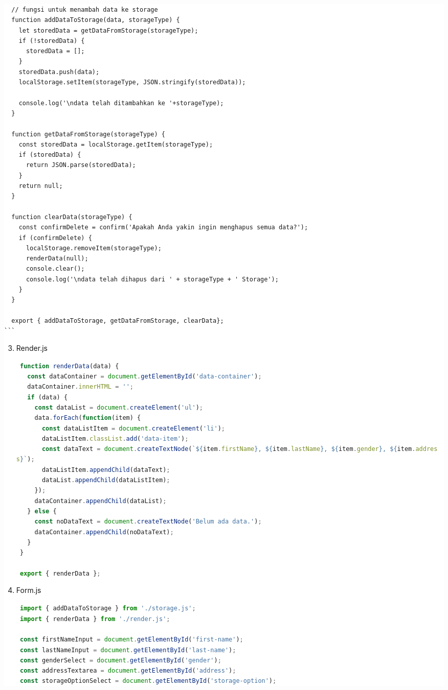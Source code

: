      // fungsi untuk menambah data ke storage
      function addDataToStorage(data, storageType) {
        let storedData = getDataFromStorage(storageType);
        if (!storedData) {
          storedData = [];
        }
        storedData.push(data);
        localStorage.setItem(storageType, JSON.stringify(storedData));
  
        console.log('\ndata telah ditambahkan ke '+storageType);
      }
  
      function getDataFromStorage(storageType) {
        const storedData = localStorage.getItem(storageType);
        if (storedData) {
          return JSON.parse(storedData);
        }
        return null;
      }
  
      function clearData(storageType) {
        const confirmDelete = confirm('Apakah Anda yakin ingin menghapus semua data?');
        if (confirmDelete) {
          localStorage.removeItem(storageType);
          renderData(null);
          console.clear();
          console.log('\ndata telah dihapus dari ' + storageType + ' Storage');
        }
      }
  
      export { addDataToStorage, getDataFromStorage, clearData};
    ```
3. Render.js
   ```js
    function renderData(data) {
      const dataContainer = document.getElementById('data-container');
      dataContainer.innerHTML = '';
      if (data) {
        const dataList = document.createElement('ul');
        data.forEach(function(item) {
          const dataListItem = document.createElement('li');
          dataListItem.classList.add('data-item');
          const dataText = document.createTextNode(`${item.firstName}, ${item.lastName}, ${item.gender}, ${item.address}`);
          dataListItem.appendChild(dataText);
          dataList.appendChild(dataListItem);
        });
        dataContainer.appendChild(dataList);
      } else {
        const noDataText = document.createTextNode('Belum ada data.');
        dataContainer.appendChild(noDataText);
      }
    }
  
    export { renderData };
   ```
4. Form.js
   ```js
    import { addDataToStorage } from './storage.js';
    import { renderData } from './render.js';
  
    const firstNameInput = document.getElementById('first-name');
    const lastNameInput = document.getElementById('last-name');
    const genderSelect = document.getElementById('gender');
    const addressTextarea = document.getElementById('address');
    const storageOptionSelect = document.getElementById('storage-option');
   ```